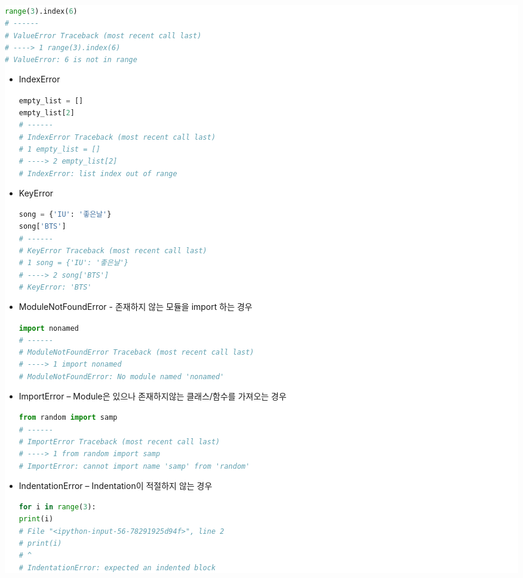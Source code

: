   ```python
  range(3).index(6)
  # ------
  # ValueError Traceback (most recent call last)
  # ----> 1 range(3).index(6)
  # ValueError: 6 is not in range
  ```

- IndexError

  ```python
  empty_list = []
  empty_list[2]
  # ------
  # IndexError Traceback (most recent call last)
  # 1 empty_list = []
  # ----> 2 empty_list[2]
  # IndexError: list index out of range
  ```

- KeyError

  ```python
  song = {'IU': '좋은날'}
  song['BTS']
  # ------
  # KeyError Traceback (most recent call last)
  # 1 song = {'IU': '좋은날'}
  # ----> 2 song['BTS']
  # KeyError: 'BTS'
  ```

- ModuleNotFoundError - 존재하지 않는 모듈을 import 하는 경우

  ```python
  import nonamed
  # ------
  # ModuleNotFoundError Traceback (most recent call last)
  # ----> 1 import nonamed
  # ModuleNotFoundError: No module named 'nonamed'
  ```

- ImportError – Module은 있으나 존재하지않는 클래스/함수를 가져오는 경우

  ```python
  from random import samp
  # ------
  # ImportError Traceback (most recent call last)
  # ----> 1 from random import samp
  # ImportError: cannot import name 'samp' from 'random'
  ```

- IndentationError – Indentation이 적절하지 않는 경우

  ```python
  for i in range(3):
  print(i)
  # File "<ipython-input-56-78291925d94f>", line 2
  # print(i)
  # ^
  # IndentationError: expected an indented block
  ```
